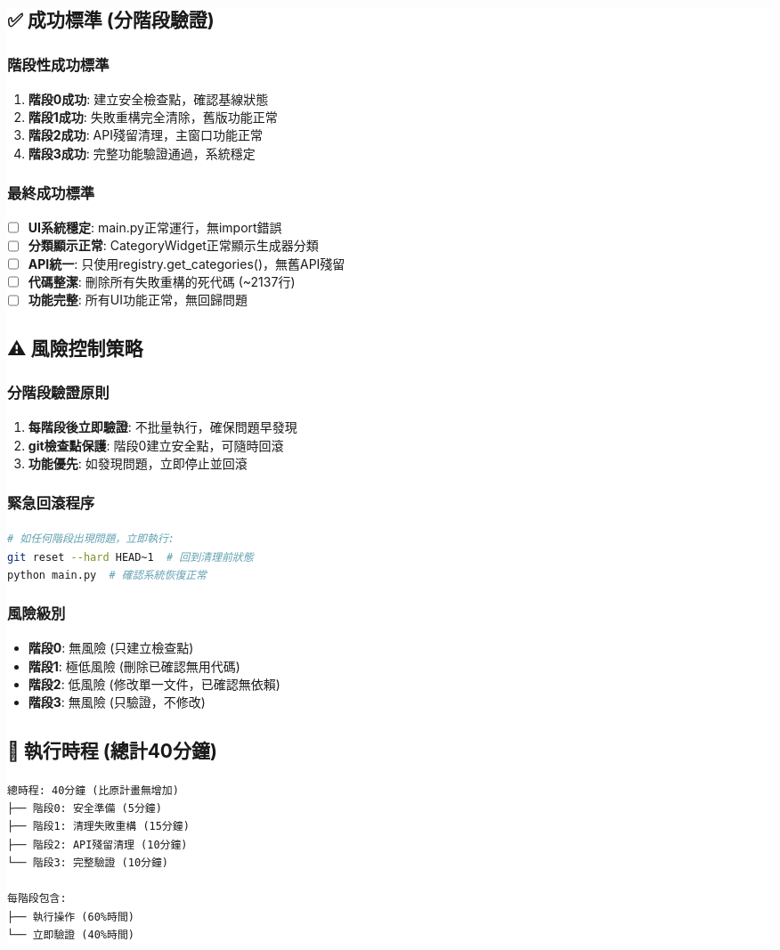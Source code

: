 
## ✅ **成功標準** (分階段驗證)

### **階段性成功標準**
1. **階段0成功**: 建立安全檢查點，確認基線狀態
2. **階段1成功**: 失敗重構完全清除，舊版功能正常
3. **階段2成功**: API殘留清理，主窗口功能正常
4. **階段3成功**: 完整功能驗證通過，系統穩定

### **最終成功標準**
- [ ] **UI系統穩定**: main.py正常運行，無import錯誤
- [ ] **分類顯示正常**: CategoryWidget正常顯示生成器分類
- [ ] **API統一**: 只使用registry.get_categories()，無舊API殘留
- [ ] **代碼整潔**: 刪除所有失敗重構的死代碼 (~2137行)
- [ ] **功能完整**: 所有UI功能正常，無回歸問題

## ⚠️ **風險控制策略**

### **分階段驗證原則**
1. **每階段後立即驗證**: 不批量執行，確保問題早發現
2. **git檢查點保護**: 階段0建立安全點，可隨時回滾
3. **功能優先**: 如發現問題，立即停止並回滾

### **緊急回滾程序**
```bash
# 如任何階段出現問題，立即執行:
git reset --hard HEAD~1  # 回到清理前狀態
python main.py  # 確認系統恢復正常
```

### **風險級別**
- **階段0**: 無風險 (只建立檢查點)
- **階段1**: 極低風險 (刪除已確認無用代碼)
- **階段2**: 低風險 (修改單一文件，已確認無依賴)
- **階段3**: 無風險 (只驗證，不修改)

## 🚀 **執行時程** (總計40分鐘)

```
總時程: 40分鐘 (比原計畫無增加)
├── 階段0: 安全準備 (5分鐘)
├── 階段1: 清理失敗重構 (15分鐘)
├── 階段2: API殘留清理 (10分鐘)
└── 階段3: 完整驗證 (10分鐘)

每階段包含:
├── 執行操作 (60%時間)
└── 立即驗證 (40%時間)
```
